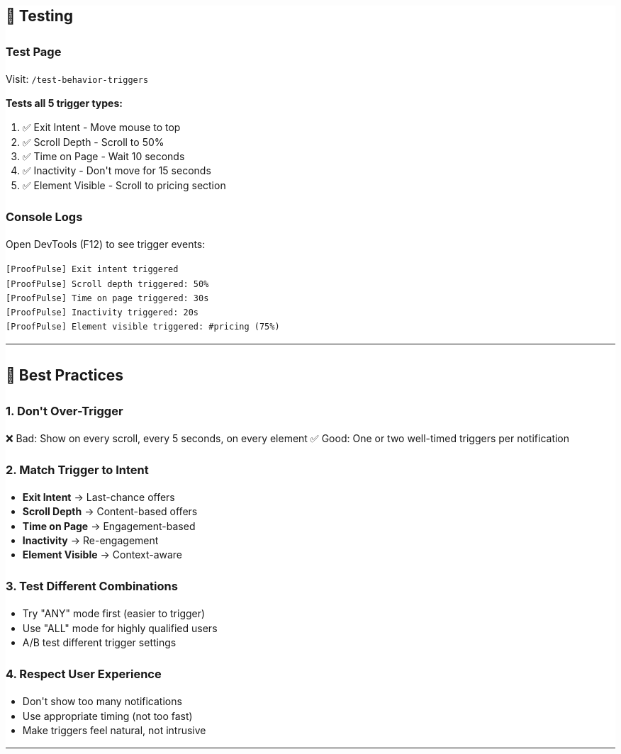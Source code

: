 
## 🧪 Testing

### **Test Page**
Visit: `/test-behavior-triggers`

**Tests all 5 trigger types:**
1. ✅ Exit Intent - Move mouse to top
2. ✅ Scroll Depth - Scroll to 50%
3. ✅ Time on Page - Wait 10 seconds
4. ✅ Inactivity - Don't move for 15 seconds
5. ✅ Element Visible - Scroll to pricing section

### **Console Logs**
Open DevTools (F12) to see trigger events:
```
[ProofPulse] Exit intent triggered
[ProofPulse] Scroll depth triggered: 50%
[ProofPulse] Time on page triggered: 30s
[ProofPulse] Inactivity triggered: 20s
[ProofPulse] Element visible triggered: #pricing (75%)
```

---

## 🎯 Best Practices

### **1. Don't Over-Trigger**
❌ Bad: Show on every scroll, every 5 seconds, on every element
✅ Good: One or two well-timed triggers per notification

### **2. Match Trigger to Intent**
- **Exit Intent** → Last-chance offers
- **Scroll Depth** → Content-based offers
- **Time on Page** → Engagement-based
- **Inactivity** → Re-engagement
- **Element Visible** → Context-aware

### **3. Test Different Combinations**
- Try "ANY" mode first (easier to trigger)
- Use "ALL" mode for highly qualified users
- A/B test different trigger settings

### **4. Respect User Experience**
- Don't show too many notifications
- Use appropriate timing (not too fast)
- Make triggers feel natural, not intrusive

---
